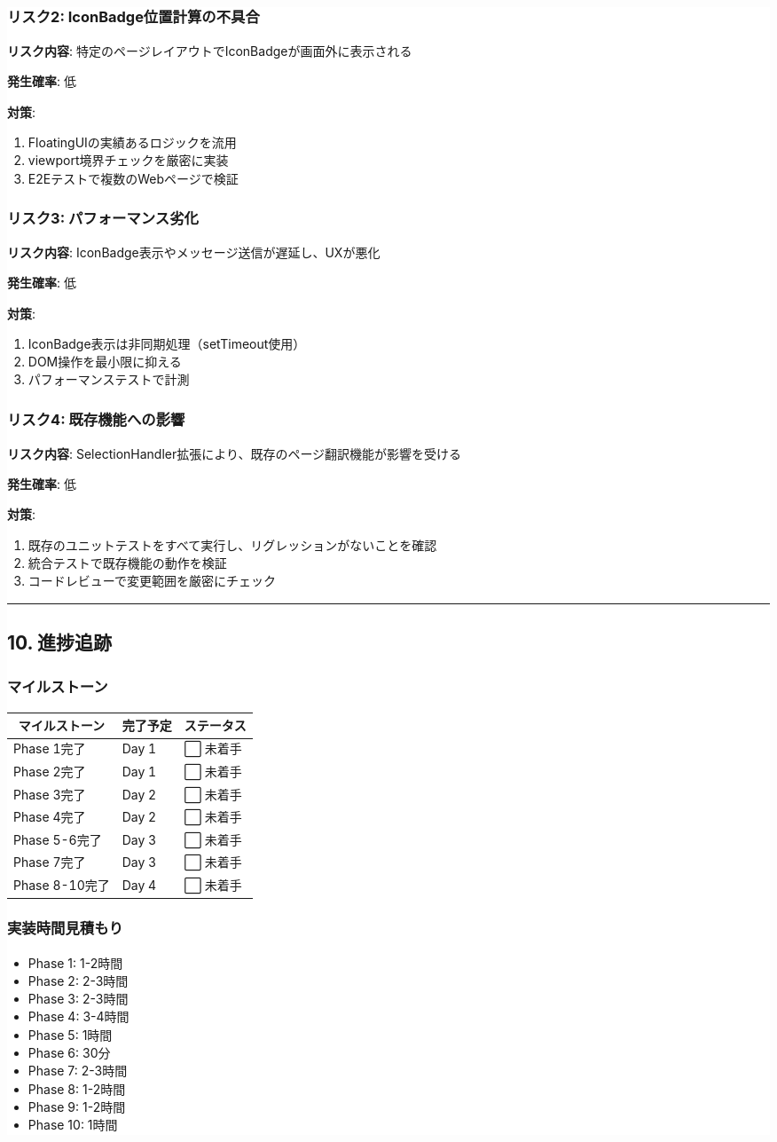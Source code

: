 ### リスク2: IconBadge位置計算の不具合
**リスク内容**: 特定のページレイアウトでIconBadgeが画面外に表示される

**発生確率**: 低

**対策**:
1. FloatingUIの実績あるロジックを流用
2. viewport境界チェックを厳密に実装
3. E2Eテストで複数のWebページで検証

### リスク3: パフォーマンス劣化
**リスク内容**: IconBadge表示やメッセージ送信が遅延し、UXが悪化

**発生確率**: 低

**対策**:
1. IconBadge表示は非同期処理（setTimeout使用）
2. DOM操作を最小限に抑える
3. パフォーマンステストで計測

### リスク4: 既存機能への影響
**リスク内容**: SelectionHandler拡張により、既存のページ翻訳機能が影響を受ける

**発生確率**: 低

**対策**:
1. 既存のユニットテストをすべて実行し、リグレッションがないことを確認
2. 統合テストで既存機能の動作を検証
3. コードレビューで変更範囲を厳密にチェック

---

## 10. 進捗追跡

### マイルストーン
| マイルストーン | 完了予定 | ステータス |
|--------------|---------|-----------|
| Phase 1完了 | Day 1 | ⬜ 未着手 |
| Phase 2完了 | Day 1 | ⬜ 未着手 |
| Phase 3完了 | Day 2 | ⬜ 未着手 |
| Phase 4完了 | Day 2 | ⬜ 未着手 |
| Phase 5-6完了 | Day 3 | ⬜ 未着手 |
| Phase 7完了 | Day 3 | ⬜ 未着手 |
| Phase 8-10完了 | Day 4 | ⬜ 未着手 |

### 実装時間見積もり
- Phase 1: 1-2時間
- Phase 2: 2-3時間
- Phase 3: 2-3時間
- Phase 4: 3-4時間
- Phase 5: 1時間
- Phase 6: 30分
- Phase 7: 2-3時間
- Phase 8: 1-2時間
- Phase 9: 1-2時間
- Phase 10: 1時間
